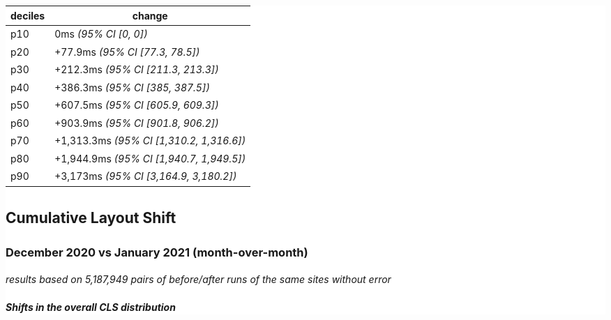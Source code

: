 | deciles | change |
| --- | --- |
| p10 | 0ms _(95% CI [0, 0])_ |
| p20 | +77.9ms _(95% CI [77.3, 78.5])_ |
| p30 | +212.3ms _(95% CI [211.3, 213.3])_ |
| p40 | +386.3ms _(95% CI [385, 387.5])_ |
| p50 | +607.5ms _(95% CI [605.9, 609.3])_ |
| p60 | +903.9ms _(95% CI [901.8, 906.2])_ |
| p70 | +1,313.3ms _(95% CI [1,310.2, 1,316.6])_ |
| p80 | +1,944.9ms _(95% CI [1,940.7, 1,949.5])_ |
| p90 | +3,173ms _(95% CI [3,164.9, 3,180.2])_ |

## Cumulative Layout Shift
### December 2020 vs January 2021 (month-over-month)
_results based on 5,187,949 pairs of before/after runs of the same sites without error_

##### Shifts in the overall CLS distribution
